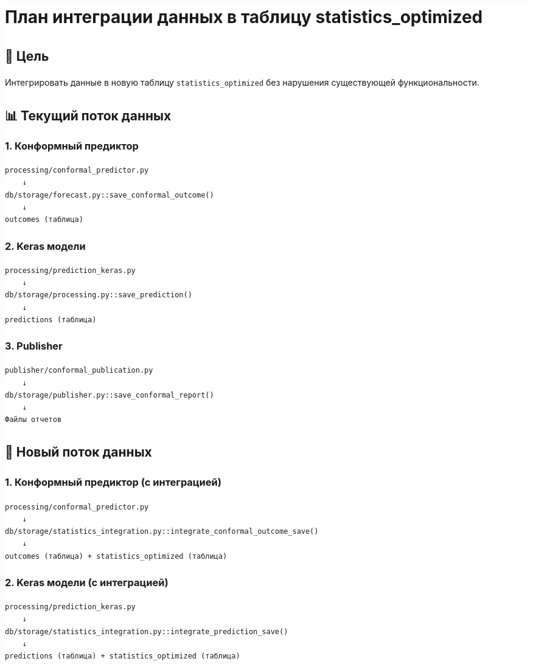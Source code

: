 # План интеграции данных в таблицу statistics_optimized

## 🎯 Цель
Интегрировать данные в новую таблицу `statistics_optimized` без нарушения существующей функциональности.

## 📊 Текущий поток данных

### 1. Конформный предиктор
```
processing/conformal_predictor.py
    ↓
db/storage/forecast.py::save_conformal_outcome()
    ↓
outcomes (таблица)
```

### 2. Keras модели
```
processing/prediction_keras.py
    ↓
db/storage/processing.py::save_prediction()
    ↓
predictions (таблица)
```

### 3. Publisher
```
publisher/conformal_publication.py
    ↓
db/storage/publisher.py::save_conformal_report()
    ↓
Файлы отчетов
```

## 🔄 Новый поток данных

### 1. Конформный предиктор (с интеграцией)
```
processing/conformal_predictor.py
    ↓
db/storage/statistics_integration.py::integrate_conformal_outcome_save()
    ↓
outcomes (таблица) + statistics_optimized (таблица)
```

### 2. Keras модели (с интеграцией)
```
processing/prediction_keras.py
    ↓
db/storage/statistics_integration.py::integrate_prediction_save()
    ↓
predictions (таблица) + statistics_optimized (таблица)
```
